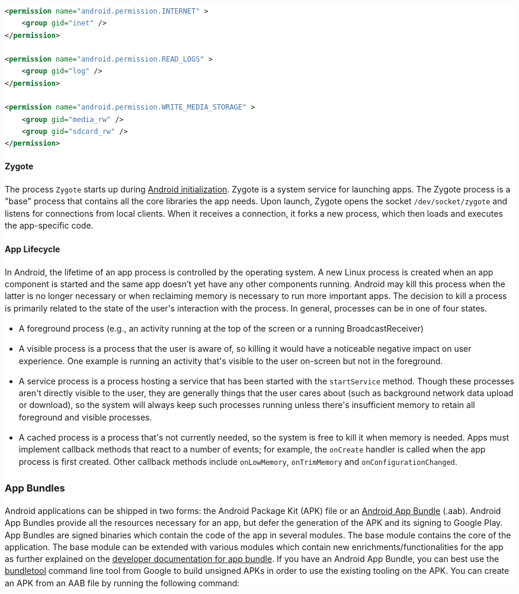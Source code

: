 ```xml
<permission name="android.permission.INTERNET" >
    <group gid="inet" />
</permission>

<permission name="android.permission.READ_LOGS" >
    <group gid="log" />
</permission>

<permission name="android.permission.WRITE_MEDIA_STORAGE" >
    <group gid="media_rw" />
    <group gid="sdcard_rw" />
</permission>
```

#### Zygote

The process `Zygote` starts up during [Android initialization](https://github.com/dogriffiths/HeadFirstAndroid/wiki/How-Android-Apps-are-Built-and-Run "How Android Apps are run"). Zygote is a system service for launching apps. The Zygote process is a "base" process that contains all the core libraries the app needs. Upon launch, Zygote opens the socket `/dev/socket/zygote` and listens for connections from local clients. When it receives a connection, it forks a new process, which then loads and executes the app-specific code.

#### App Lifecycle

In Android, the lifetime of an app process is controlled by the operating system. A new Linux process is created when an app component is started and the same app doesn’t yet have any other components running. Android may kill this process when the latter is no longer necessary or when reclaiming memory is necessary to run more important apps. The decision to kill a process is primarily related to the state of the user's interaction with the process. In general, processes can be in one of four states.

- A foreground process (e.g., an activity running at the top of the screen or a running BroadcastReceiver)
- A visible process is a process that the user is aware of, so killing it would have a noticeable negative impact on user experience. One example is running an activity that's visible to the user on-screen but not in the foreground.

- A service process is a process hosting a service that has been started with the `startService` method. Though these processes aren't directly visible to the user, they are generally things that the user cares about (such as background network data upload or download), so the system will always keep such processes running unless there's insufficient memory to retain all foreground and visible processes.
- A cached process is a process that's not currently needed, so the system is free to kill it when memory is needed.
Apps must implement callback methods that react to a number of events; for example, the `onCreate` handler is called when the app process is first created. Other callback methods include `onLowMemory`, `onTrimMemory` and `onConfigurationChanged`.

### App Bundles

Android applications can be shipped in two forms: the Android Package Kit (APK) file or an [Android App Bundle](https://developer.android.com/guide/app-bundle "Android App Bundle") (.aab). Android App Bundles provide all the resources necessary for an app, but defer the generation of the APK and its signing to Google Play. App Bundles are signed binaries which contain the code of the app in several modules. The base module contains the core of the application. The base module can be extended with various modules which contain new enrichments/functionalities for the app as further explained on the [developer documentation for app bundle](https://developer.android.com/guide/app-bundle "Documentation on App Bundle").
If you have an Android App Bundle, you can best use the [bundletool](https://developer.android.com/studio/command-line/bundletool "bundletool") command line tool from Google to build unsigned APKs in order to use the existing tooling on the APK. You can create an APK from an AAB file by running the following command:
